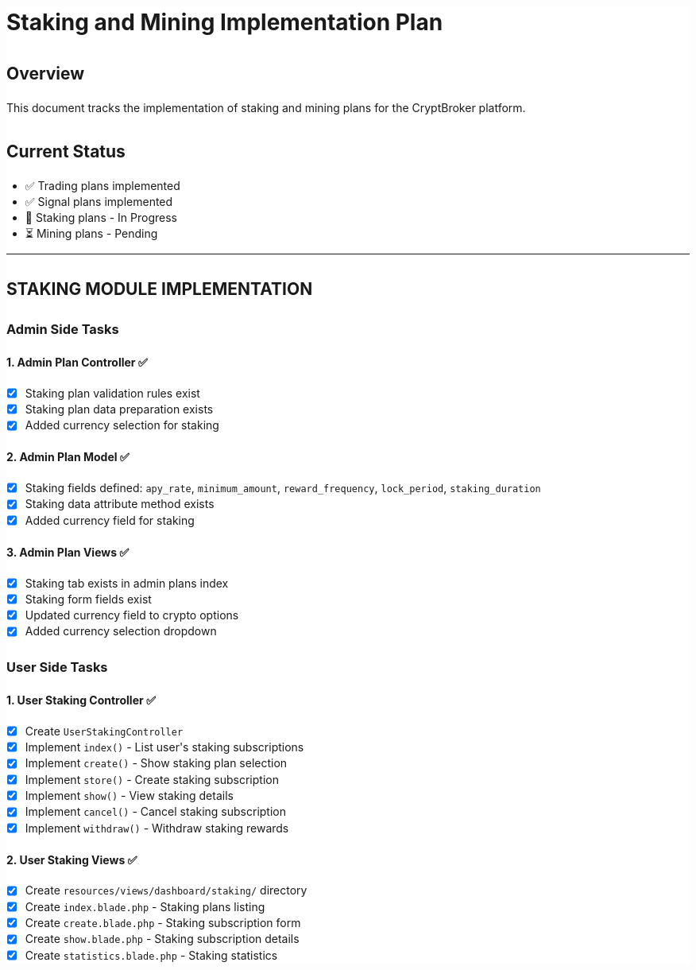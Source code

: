 # Staking and Mining Implementation Plan

## Overview
This document tracks the implementation of staking and mining plans for the CryptBroker platform.

## Current Status
- ✅ Trading plans implemented
- ✅ Signal plans implemented  
- 🔄 Staking plans - In Progress
- ⏳ Mining plans - Pending

---

## STAKING MODULE IMPLEMENTATION

### Admin Side Tasks

#### 1. Admin Plan Controller ✅
- [x] Staking plan validation rules exist
- [x] Staking plan data preparation exists
- [x] Added currency selection for staking

#### 2. Admin Plan Model ✅
- [x] Staking fields defined: `apy_rate`, `minimum_amount`, `reward_frequency`, `lock_period`, `staking_duration`
- [x] Staking data attribute method exists
- [x] Added currency field for staking

#### 3. Admin Plan Views ✅
- [x] Staking tab exists in admin plans index
- [x] Staking form fields exist
- [x] Updated currency field to crypto options
- [x] Added currency selection dropdown

### User Side Tasks

#### 1. User Staking Controller ✅
- [x] Create `UserStakingController`
- [x] Implement `index()` - List user's staking subscriptions
- [x] Implement `create()` - Show staking plan selection
- [x] Implement `store()` - Create staking subscription
- [x] Implement `show()` - View staking details
- [x] Implement `cancel()` - Cancel staking subscription
- [x] Implement `withdraw()` - Withdraw staking rewards

#### 2. User Staking Views ✅
- [x] Create `resources/views/dashboard/staking/` directory
- [x] Create `index.blade.php` - Staking plans listing
- [x] Create `create.blade.php` - Staking subscription form
- [x] Create `show.blade.php` - Staking subscription details
- [x] Create `statistics.blade.php` - Staking statistics

